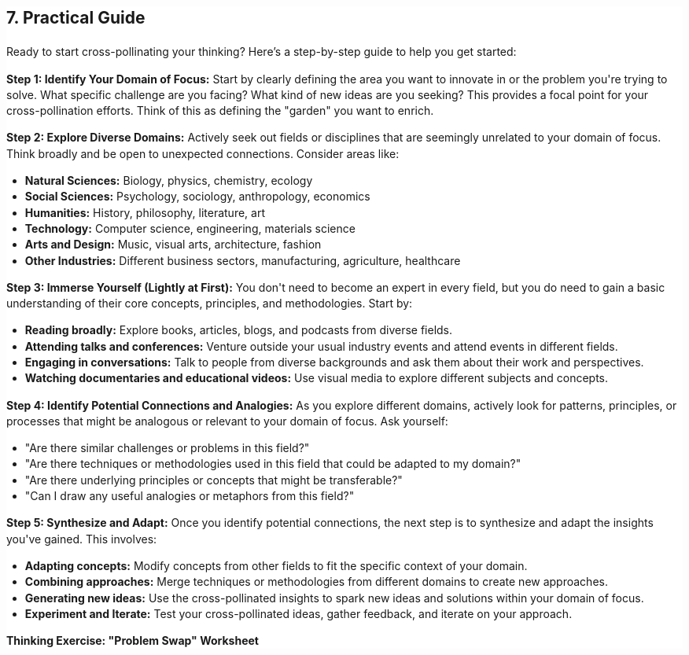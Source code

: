 ## 7. Practical Guide

Ready to start cross-pollinating your thinking? Here’s a step-by-step guide to help you get started:

**Step 1: Identify Your Domain of Focus:**  Start by clearly defining the area you want to innovate in or the problem you're trying to solve.  What specific challenge are you facing?  What kind of new ideas are you seeking? This provides a focal point for your cross-pollination efforts.  Think of this as defining the "garden" you want to enrich.

**Step 2: Explore Diverse Domains:**  Actively seek out fields or disciplines that are seemingly unrelated to your domain of focus.  Think broadly and be open to unexpected connections.  Consider areas like:

* **Natural Sciences:** Biology, physics, chemistry, ecology
* **Social Sciences:** Psychology, sociology, anthropology, economics
* **Humanities:** History, philosophy, literature, art
* **Technology:** Computer science, engineering, materials science
* **Arts and Design:** Music, visual arts, architecture, fashion
* **Other Industries:** Different business sectors, manufacturing, agriculture, healthcare

**Step 3: Immerse Yourself (Lightly at First):** You don't need to become an expert in every field, but you do need to gain a basic understanding of their core concepts, principles, and methodologies.  Start by:

* **Reading broadly:** Explore books, articles, blogs, and podcasts from diverse fields.
* **Attending talks and conferences:** Venture outside your usual industry events and attend events in different fields.
* **Engaging in conversations:** Talk to people from diverse backgrounds and ask them about their work and perspectives.
* **Watching documentaries and educational videos:**  Use visual media to explore different subjects and concepts.

**Step 4: Identify Potential Connections and Analogies:**  As you explore different domains, actively look for patterns, principles, or processes that might be analogous or relevant to your domain of focus.  Ask yourself:

* "Are there similar challenges or problems in this field?"
* "Are there techniques or methodologies used in this field that could be adapted to my domain?"
* "Are there underlying principles or concepts that might be transferable?"
* "Can I draw any useful analogies or metaphors from this field?"

**Step 5: Synthesize and Adapt:** Once you identify potential connections, the next step is to synthesize and adapt the insights you've gained.  This involves:

* **Adapting concepts:**  Modify concepts from other fields to fit the specific context of your domain.
* **Combining approaches:**  Merge techniques or methodologies from different domains to create new approaches.
* **Generating new ideas:** Use the cross-pollinated insights to spark new ideas and solutions within your domain of focus.
* **Experiment and Iterate:** Test your cross-pollinated ideas, gather feedback, and iterate on your approach.

**Thinking Exercise: "Problem Swap" Worksheet**
